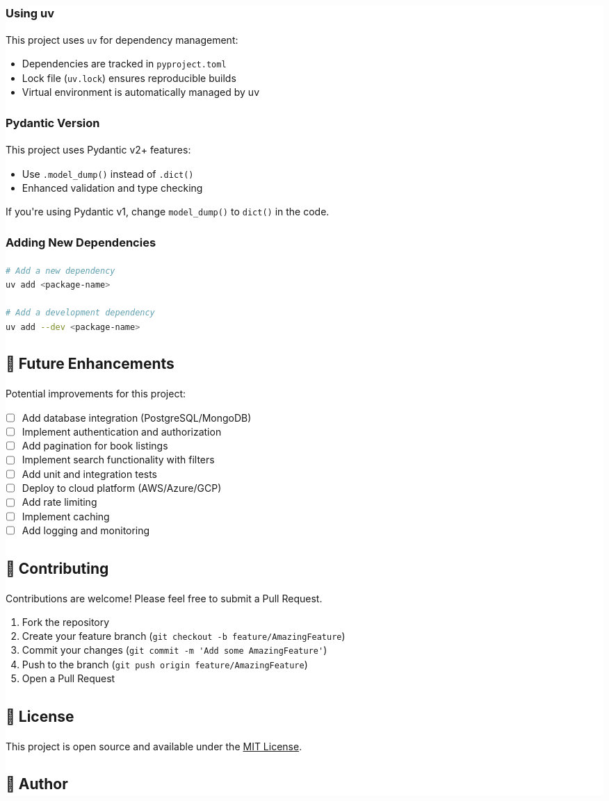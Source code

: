 ### Using uv
This project uses `uv` for dependency management:
- Dependencies are tracked in `pyproject.toml`
- Lock file (`uv.lock`) ensures reproducible builds
- Virtual environment is automatically managed by uv

### Pydantic Version
This project uses Pydantic v2+ features:
- Use `.model_dump()` instead of `.dict()`
- Enhanced validation and type checking

If you're using Pydantic v1, change `model_dump()` to `dict()` in the code.

### Adding New Dependencies
```bash
# Add a new dependency
uv add <package-name>

# Add a development dependency
uv add --dev <package-name>
```

## 🚧 Future Enhancements

Potential improvements for this project:
- [ ] Add database integration (PostgreSQL/MongoDB)
- [ ] Implement authentication and authorization
- [ ] Add pagination for book listings
- [ ] Implement search functionality with filters
- [ ] Add unit and integration tests
- [ ] Deploy to cloud platform (AWS/Azure/GCP)
- [ ] Add rate limiting
- [ ] Implement caching
- [ ] Add logging and monitoring

## 🤝 Contributing

Contributions are welcome! Please feel free to submit a Pull Request.

1. Fork the repository
2. Create your feature branch (`git checkout -b feature/AmazingFeature`)
3. Commit your changes (`git commit -m 'Add some AmazingFeature'`)
4. Push to the branch (`git push origin feature/AmazingFeature`)
5. Open a Pull Request

## 📝 License

This project is open source and available under the [MIT License](LICENSE).

## 👤 Author
